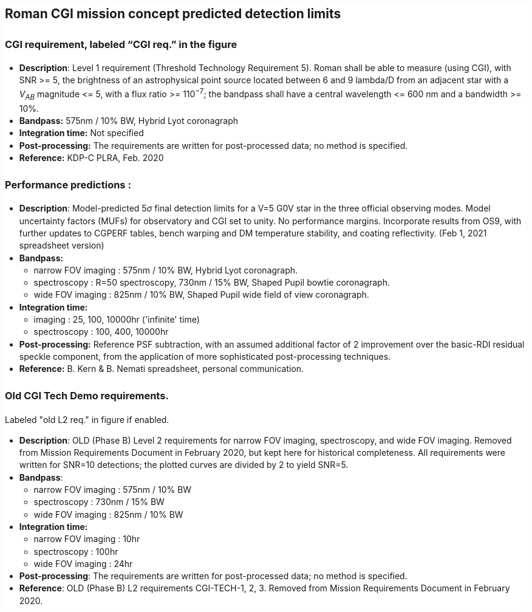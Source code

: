 
## Roman CGI mission concept predicted detection limits

### CGI requirement, labeled “CGI req.” in the figure

* **Description**: Level 1 requirement (Threshold Technology Requirement 5). Roman shall be able to measure (using CGI), with SNR >= 5, the brightness of an astrophysical point source located between 6 and 9 lambda/D from an adjacent star with a $V_{AB}$ magnitude <= 5, with a flux ratio >= $1 10^{-7}$; the bandpass shall have a central wavelength <= 600 nm and a bandwidth >= 10%.
* **Bandpass:** 575nm / 10% BW, Hybrid Lyot coronagraph
* **Integration time:** Not specified
* **Post-processing:** The requirements are written for post-processed data; no method is specified.
* **Reference:** KDP-C PLRA, Feb. 2020



### Performance predictions :
* **Description**: Model-predicted 5$\sigma$ final detection limits for a V=5 G0V star in the three official observing modes. Model uncertainty factors (MUFs) for observatory and CGI set to unity. No performance margins. Incorporate results from OS9, with further updates to CGPERF tables, bench warping and DM temperature stability, and coating reflectivity. (Feb 1, 2021 spreadsheet version) 
* **Bandpass:**
    * narrow FOV imaging : 575nm / 10% BW, Hybrid Lyot coronagraph.
    * spectroscopy : R=50 spectroscopy, 730nm / 15% BW, Shaped Pupil bowtie coronagraph.
    * wide FOV imaging : 825nm / 10% BW, Shaped Pupil wide field of view coronagraph.
* **Integration time:**
    * imaging : 25, 100, 10000hr ('infinite' time)
    * spectroscopy : 100, 400, 10000hr
* **Post-processing:** Reference PSF subtraction, with an assumed additional factor of 2 improvement over the basic-RDI residual speckle component, from the application of more sophisticated post-processing techniques.
* **Reference:** B. Kern & B. Nemati spreadsheet, personal communication.


### Old CGI Tech Demo requirements.

Labeled "old L2 req." in figure if enabled.

* **Description**: OLD (Phase B) Level 2 requirements for narrow FOV imaging, spectroscopy, and wide FOV imaging. Removed from Mission Requirements Document in February 2020, but kept here for historical completeness. All requirements were written for SNR=10 detections; the plotted curves are divided by 2 to yield SNR=5.
* **Bandpass**:
    * narrow FOV imaging : 575nm / 10% BW
    * spectroscopy : 730nm / 15% BW
    * wide FOV imaging : 825nm / 10% BW
* **Integration time:**
    * narrow FOV imaging : 10hr
    * spectroscopy : 100hr
    * wide FOV imaging : 24hr
* **Post-processing**: The requirements are written for post-processed data; no method is specified.
* **Reference**: OLD (Phase B) L2 requirements CGI-TECH-1, 2, 3. Removed from Mission Requirements Document in February 2020.
